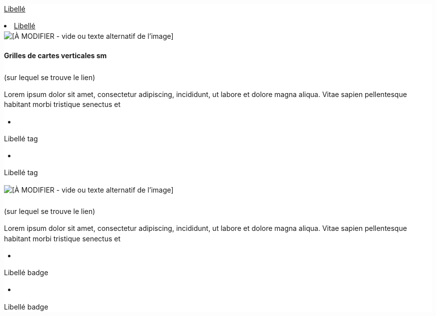 <a id="link-1316" href="#" class="fr-link fr-icon-arrow-right-line fr-link--icon-right">Libellé</a>
</li>
<li>
<a id="link-1317" href="#" class="fr-link fr-icon-arrow-right-line fr-link--icon-right">Libellé</a>
</li>
</ul>
</div>
</div>
<div class="fr-card__header">
<div class="fr-card__img">
<img class="fr-responsive-img" src="../../../example/img/placeholder.16x9.png" alt="[À MODIFIER - vide ou texte alternatif de l’image]" />

</div>
</div>
</div>
</div>
</div>


#### Grilles de cartes verticales sm


###
(sur lequel se trouve le lien)


Lorem ipsum dolor sit amet, consectetur adipiscing, incididunt, ut labore et dolore magna aliqua. Vitae sapien pellentesque habitant morbi tristique senectus et


-


Libellé tag


-


Libellé tag


![[À MODIFIER - vide ou texte alternatif de l’image]](../../../example/img/placeholder.16x9.png)


###
(sur lequel se trouve le lien)


Lorem ipsum dolor sit amet, consectetur adipiscing, incididunt, ut labore et dolore magna aliqua. Vitae sapien pellentesque habitant morbi tristique senectus et


-


Libellé badge


-


Libellé badge
